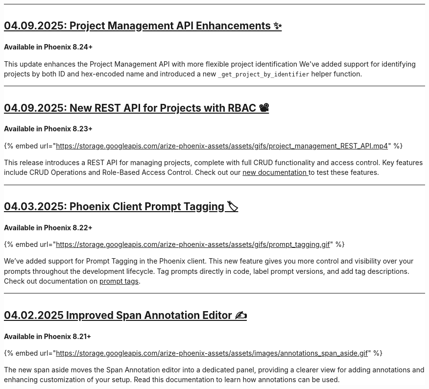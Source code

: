 ***

## [04.09.2025: Project Management API Enhancements ✨](04.2025/04.09.2025-project-management-api-enhancements.md)

**Available in Phoenix 8.24+**

This update enhances the Project Management API with more flexible project identification We've added support for identifying projects by both ID and hex-encoded name and introduced a new `_get_project_by_identifier` helper function.

***

## [04.09.2025: New REST API for Projects with RBAC 📽️](04.2025/04.09.2025-new-rest-api-for-projects-with-rbac.md)

**Available in Phoenix 8.23+**

{% embed url="https://storage.googleapis.com/arize-phoenix-assets/assets/gifs/project_management_REST_API.mp4" %}

This release introduces a REST API for managing projects, complete with full CRUD functionality and access control. Key features include CRUD Operations and Role-Based Access Control. Check out our [new documentation ](https://arize.com/docs/phoenix/sdk-api-reference/projects)to test these features.

***

## [04.03.2025: Phoenix Client Prompt Tagging 🏷️](04.2025/04.03.2025-phoenix-client-prompt-tagging.md)

**Available in Phoenix 8.22+**

{% embed url="https://storage.googleapis.com/arize-phoenix-assets/assets/gifs/prompt_tagging.gif" %}

We’ve added support for Prompt Tagging in the Phoenix client. This new feature gives you more control and visibility over your prompts throughout the development lifecycle. Tag prompts directly in code, label prompt versions, and add tag descriptions. Check out documentation on [prompt tags](https://arize.com/docs/phoenix/prompt-engineering/how-to-prompts/tag-a-prompt).

***

## [04.02.2025 Improved Span Annotation Editor ✍️](04.2025/04.02.2025-improved-span-annotation-editor.md)

**Available in Phoenix 8.21+**

{% embed url="https://storage.googleapis.com/arize-phoenix-assets/assets/images/annotations_span_aside.gif" %}

The new span aside moves the Span Annotation editor into a dedicated panel, providing a clearer view for adding annotations and enhancing customization of your setup. Read this documentation to learn how annotations can be used.
